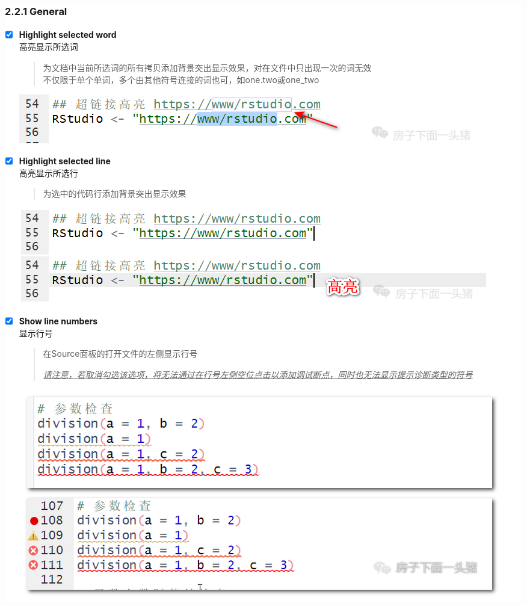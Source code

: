     
###  2.2.1 General  
    
    
- [x] **Highlight selected word**  
高亮显示所选词  
  >为文档中当前所选词的所有拷贝添加背景突出显示效果，对在文件中只出现一次的词无效  
  >不仅限于单个单词，多个由其他符号连接的词也可，如one.two或one_two  
    
  ![选中词高亮](/RStudio设置选项/Code/image/选中词高亮.png)  
    
- [x] **Highlight selected line**  
高亮显示所选行  
  >为选中的代码行添加背景突出显示效果  
    
  ![选中行高亮](/RStudio设置选项/Code/image/选中行高亮.png)  
    
- [x] **Show line numbers**  
显示行号  
  >在Source面板的打开文件的左侧显示行号  
  >  
  >_<u>请注意，若取消勾选该选项，将无法通过在行号左侧空位点击以添加调试断点，同时也无法显示提示诊断类型的符号</u>_  
  
  ![显示行号](/RStudio设置选项/Code/image/显示行号.png)  
  